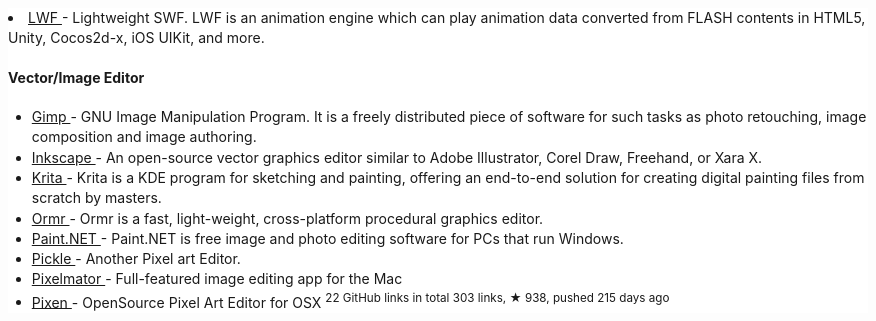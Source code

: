  <li>
  <a href="http://gree.github.io/lwf/">
   LWF
  </a>
  - Lightweight SWF. LWF is an animation engine which can play animation data converted from FLASH contents in HTML5, Unity, Cocos2d-x, iOS UIKit, and more.
 </li>
</ul>
<h4>
 Vector/Image Editor
</h4>
<ul>
 <li>
  <a href="http://www.gimp.org/">
   Gimp
  </a>
  - GNU Image Manipulation Program. It is a freely distributed piece of software for such tasks as photo retouching, image composition and image authoring.
 </li>
 <li>
  <a href="https://inkscape.org/en/">
   Inkscape
  </a>
  - An open-source vector graphics editor similar to Adobe Illustrator, Corel Draw, Freehand, or Xara X.
 </li>
 <li>
  <a href="https://krita.org/">
   Krita
  </a>
  - Krita is a KDE program for sketching and painting, offering an end-to-end solution for creating digital painting files from scratch by masters.
 </li>
 <li>
  <a href="http://thebloomapp.com">
   Ormr
  </a>
  - Ormr is a fast, light-weight, cross-platform procedural graphics editor.
 </li>
 <li>
  <a href="http://www.getpaint.net/">
   Paint.NET
  </a>
  - Paint.NET is free image and photo editing software for PCs that run Windows.
 </li>
 <li>
  <a href="http://www.pickleeditor.com/">
   Pickle
  </a>
  - Another Pixel art Editor.
 </li>
 <li>
  <a href="http://www.pixelmator.com">
   Pixelmator
  </a>
  - Full-featured image editing app for the Mac
 </li>
 <li>
  <a href="https://github.com/Pixen/Pixen">
   Pixen
  </a>
  - OpenSource Pixel Art Editor for OSX
  <sup>
   22 GitHub links in total 303 links, &#9733 938, pushed 215 days ago